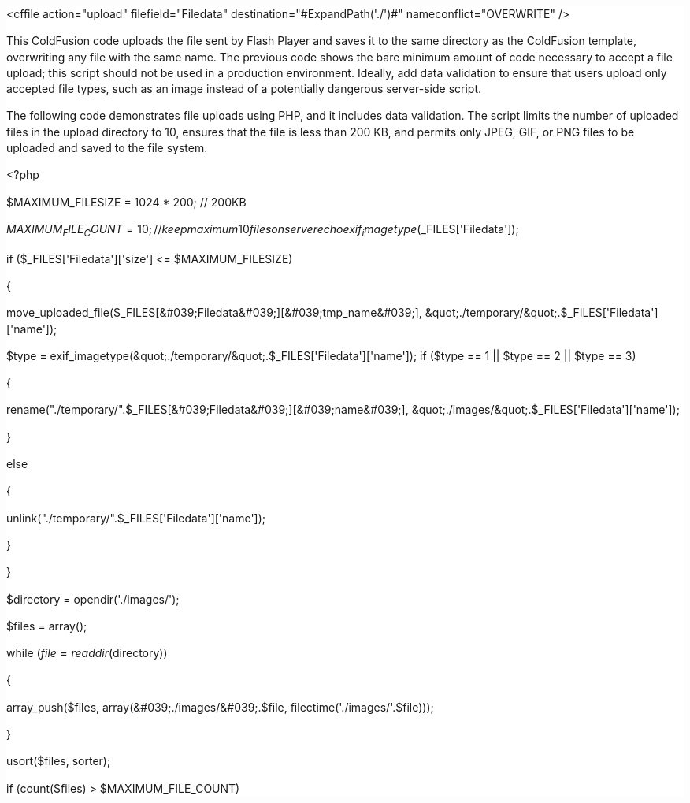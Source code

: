 &lt;cffile action=&quot;upload&quot; filefield=&quot;Filedata&quot; destination=&quot;#ExpandPath(&#039;./&#039;)#&quot; nameconflict=&quot;OVERWRITE&quot; /&gt;

This ColdFusion code uploads the file sent by Flash Player and saves it to the same directory as the ColdFusion template, overwriting any file with the same name. The previous code shows the bare minimum amount of code necessary to accept a file upload; this script should not be used in a production environment. Ideally, add data validation to ensure that users upload only accepted file types, such as an image instead of a potentially dangerous server-side script.

The following code demonstrates file uploads using PHP, and it includes data validation. The script limits the number of uploaded files in the upload directory to 10, ensures that the file is less than 200 KB, and permits only JPEG, GIF, or PNG files to be uploaded and saved to the file system.

&lt;?php

$MAXIMUM_FILESIZE = 1024 * 200; // 200KB

$MAXIMUM_FILE_COUNT = 10; // keep maximum 10 files on server echo exif_imagetype($_FILES[&#039;Filedata&#039;]);

if ($_FILES[&#039;Filedata&#039;][&#039;size&#039;] &lt;= $MAXIMUM_FILESIZE)

{

move_uploaded_file($_FILES[&#039;Filedata&#039;][&#039;tmp_name&#039;], &quot;./temporary/&quot;.$_FILES[&#039;Filedata&#039;][&#039;name&#039;]);

$type = exif_imagetype(&quot;./temporary/&quot;.$_FILES[&#039;Filedata&#039;][&#039;name&#039;]); if ($type == 1 || $type == 2 || $type == 3)

{

rename(&quot;./temporary/&quot;.$_FILES[&#039;Filedata&#039;][&#039;name&#039;], &quot;./images/&quot;.$_FILES[&#039;Filedata&#039;][&#039;name&#039;]);

}

else

{

unlink(&quot;./temporary/&quot;.$_FILES[&#039;Filedata&#039;][&#039;name&#039;]);

}

}

$directory = opendir(&#039;./images/&#039;);

$files = array();

while ($file = readdir($directory))

{

array_push($files, array(&#039;./images/&#039;.$file, filectime(&#039;./images/&#039;.$file)));

}

usort($files, sorter);

if (count($files) &gt; $MAXIMUM_FILE_COUNT)
